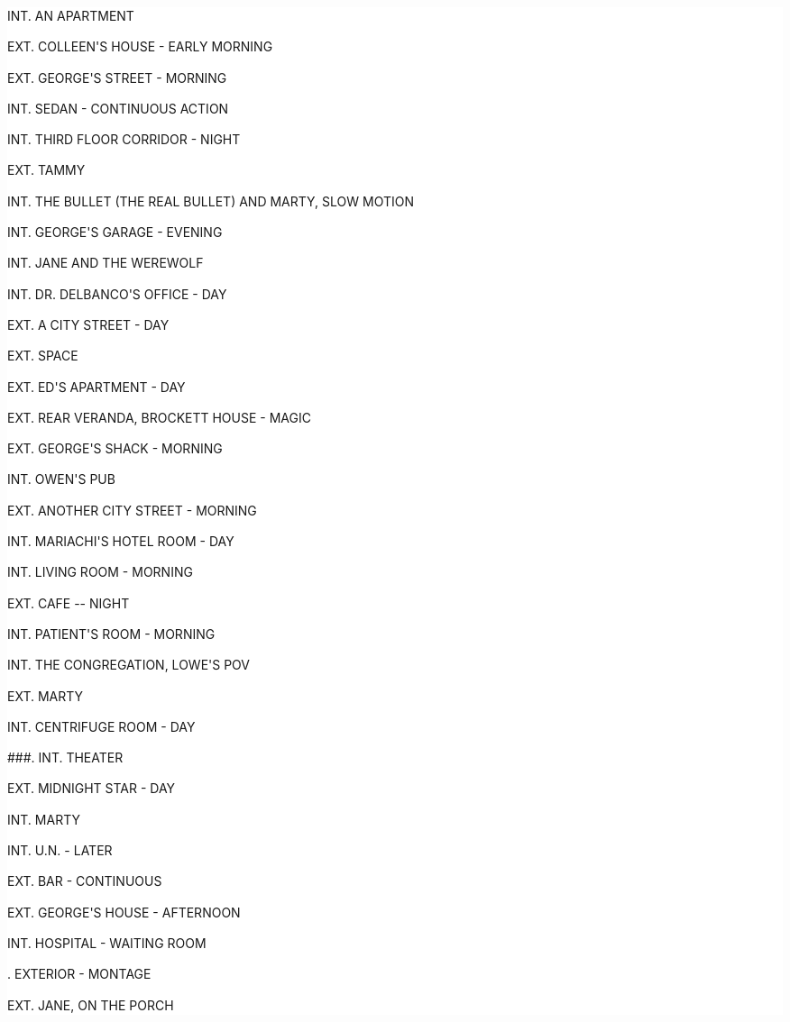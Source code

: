 INT. AN APARTMENT

EXT. COLLEEN'S HOUSE - EARLY MORNING

EXT. GEORGE'S STREET - MORNING

INT. SEDAN - CONTINUOUS ACTION

INT. THIRD FLOOR CORRIDOR - NIGHT

EXT. TAMMY

INT. THE BULLET (THE REAL BULLET) AND MARTY, SLOW MOTION

INT. GEORGE'S GARAGE - EVENING

INT. JANE AND THE WEREWOLF

INT. DR. DELBANCO'S OFFICE - DAY

EXT. A CITY STREET - DAY

EXT. SPACE

EXT. ED'S APARTMENT - DAY

EXT. REAR VERANDA, BROCKETT HOUSE - MAGIC

EXT. GEORGE'S SHACK - MORNING

INT. OWEN'S PUB

EXT. ANOTHER CITY STREET - MORNING

INT. MARIACHI'S HOTEL ROOM - DAY

INT. LIVING ROOM - MORNING

EXT. CAFE -- NIGHT

INT. PATIENT'S ROOM - MORNING

INT. THE CONGREGATION, LOWE'S POV

EXT. MARTY

INT. CENTRIFUGE ROOM - DAY

###.	INT. THEATER

EXT. MIDNIGHT STAR - DAY

INT. MARTY

INT. U.N. - LATER

EXT. BAR - CONTINUOUS

EXT. GEORGE'S HOUSE - AFTERNOON

INT. HOSPITAL - WAITING ROOM

.	EXTERIOR - MONTAGE

EXT. JANE, ON THE PORCH
